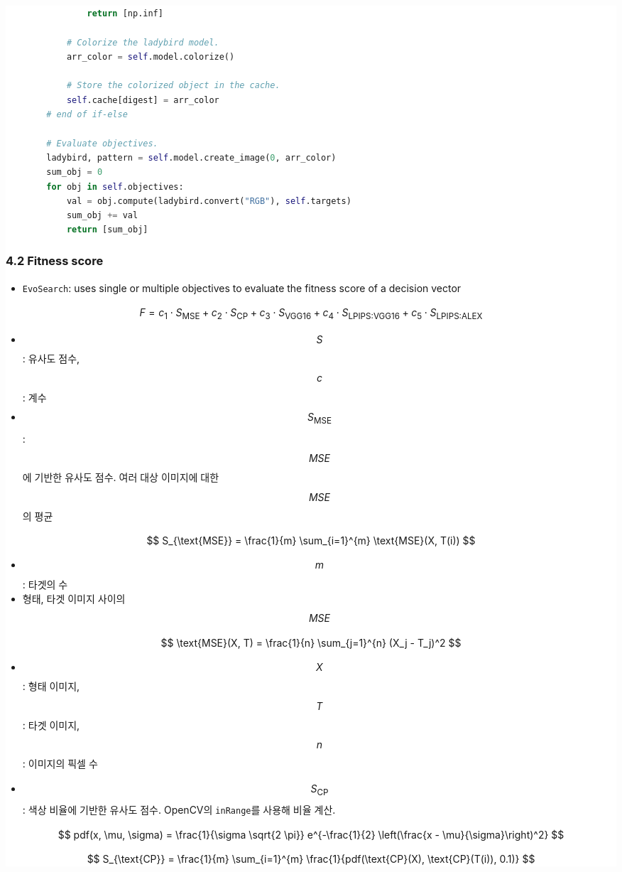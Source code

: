 ```python
                return [np.inf]

            # Colorize the ladybird model.
            arr_color = self.model.colorize()

            # Store the colorized object in the cache.
            self.cache[digest] = arr_color
        # end of if-else

        # Evaluate objectives.
        ladybird, pattern = self.model.create_image(0, arr_color)
        sum_obj = 0
        for obj in self.objectives:
            val = obj.compute(ladybird.convert("RGB"), self.targets)
            sum_obj += val
            return [sum_obj]
```   

### 4.2 Fitness score  

- ```EvoSearch```: uses single or multiple objectives to evaluate the fitness score of a decision vector  

$$
F = c_1 \cdot S_{\text{MSE}} + c_2 \cdot S_{\text{CP}} + c_3 \cdot S_{\text{VGG16}} + c_4 \cdot S_{\text{LPIPS:VGG16}} + c_5 \cdot S_{\text{LPIPS:ALEX}}
$$  

- $$S$$: 유사도 점수, $$c$$: 계수  
- $$S_{\text{MSE}}$$: $$MSE$$에 기반한 유사도 점수. 여러 대상 이미지에 대한 $$MSE$$의 평균  

$$
S_{\text{MSE}} = \frac{1}{m} \sum_{i=1}^{m} \text{MSE}(X, T(i))
$$  

- $$m$$: 타겟의 수  
- 형태, 타겟 이미지 사이의 $$MSE$$  

$$
\text{MSE}(X, T) = \frac{1}{n} \sum_{j=1}^{n} (X_j - T_j)^2
$$

- $$X$$: 형태 이미지, $$T$$: 타겟 이미지, $$n$$: 이미지의 픽셀 수  

- $$S_{\text{CP}}$$: 색상 비율에 기반한 유사도 점수. OpenCV의 ```inRange```를 사용해 비율 계산.  

$$
pdf(x, \mu, \sigma) = \frac{1}{\sigma \sqrt{2 \pi}} e^{-\frac{1}{2} \left(\frac{x - \mu}{\sigma}\right)^2}
$$  

$$
S_{\text{CP}} = \frac{1}{m} \sum_{i=1}^{m} \frac{1}{pdf(\text{CP}(X), \text{CP}(T(i)), 0.1)}
$$  
